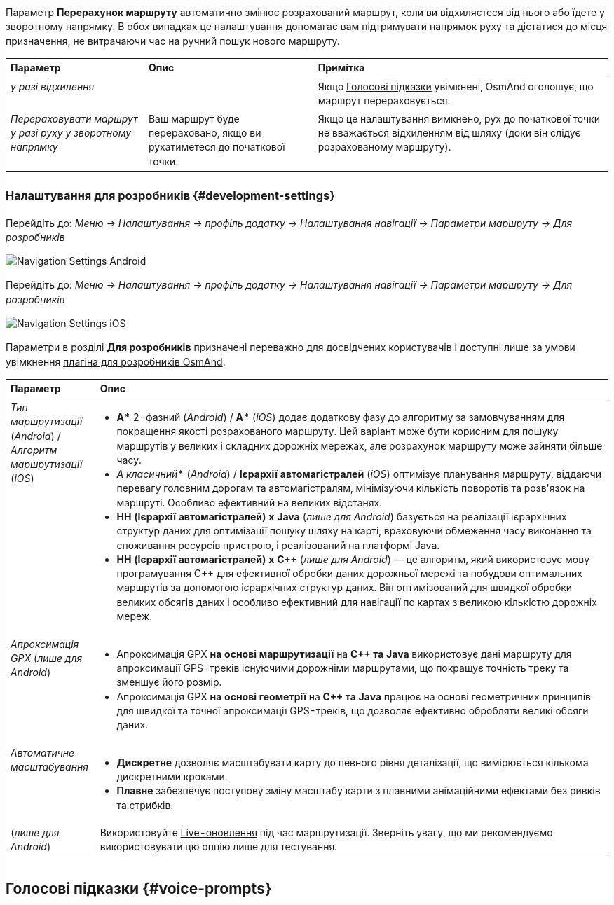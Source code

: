 </TabItem>

</Tabs>  

Параметр **Перерахунок маршруту** автоматично змінює розрахований маршрут, коли ви відхиляєтеся від нього або їдете у зворотному напрямку. В обох випадках це налаштування допомагає вам підтримувати напрямок руху та дістатися до місця призначення, не витрачаючи час на ручний пошук нового маршруту.  

| Параметр | Опис | Примітка |
|:------------|:---------------|:---------------|
| *<Translate android="true" ids="route_recalculation_dist_title"/> у разі відхилення* | <Translate android="true" ids="recalculate_route_distance_promo"/> | Якщо [Голосові підказки](../guidance/voice-navigation.md#voice-settings) увімкнені, OsmAnd оголошує, що маршрут перераховується. |
|  *Перераховувати маршрут у разі руху у зворотному напрямку*  | Ваш маршрут буде перераховано, якщо ви рухатиметеся до початкової точки.  |  Якщо це налаштування вимкнено, рух до початкової точки не вважається відхиленням від шляху (доки він слідує розрахованому маршруту).  |


### Налаштування для розробників {#development-settings}

<Tabs groupId="operating-systems" queryString="current-os">

<TabItem value="android" label="Android">

Перейдіть до: *Меню → Налаштування → профіль додатку → Налаштування навігації → Параметри маршруту → Для розробників*

![Navigation Settings Android](@site/static/img/navigation/navigation_settings_development_1_andr.png)

</TabItem>

<TabItem value="ios" label="iOS">

Перейдіть до: *Меню → Налаштування → профіль додатку → Налаштування навігації → Параметри маршруту → Для розробників*

![Navigation Settings iOS](@site/static/img/navigation/navigation_settings_development_1_ios.png)

</TabItem>

</Tabs>  

Параметри в розділі **Для розробників** призначені переважно для досвідчених користувачів і доступні лише за умови увімкнення [плагіна для розробників OsmAnd](../../plugins/development.md).  

| Параметр | Опис |
|:------------|:---------------|
| *Тип маршрутизації* (*Android*) / *Алгоритм маршрутизації* (*iOS*) | <ul><li>**A*** 2-фазний (*Android*) / **A*** (*iOS*) додає додаткову фазу до алгоритму за замовчуванням для покращення якості розрахованого маршруту. Цей варіант може бути корисним для пошуку маршрутів у великих і складних дорожніх мережах, але розрахунок маршруту може зайняти більше часу.</li><li>**A* класичний** (*Android*) / **Ієрархії автомагістралей** (*iOS*) оптимізує планування маршруту, віддаючи перевагу головним дорогам та автомагістралям, мінімізуючи кількість поворотів та розв'язок на маршруті. Особливо ефективний на великих відстанях.</li><li>**HH (Ієрархії автомагістралей) x Java** (*лише для Android*) базується на реалізації ієрархічних структур даних для оптимізації пошуку шляху на карті, враховуючи обмеження часу виконання та споживання ресурсів пристрою, і реалізований на платформі Java.</li><li>**HH (Ієрархії автомагістралей) x C++** (*лише для Android*) — це алгоритм, який використовує мову програмування C++ для ефективної обробки даних дорожньої мережі та побудови оптимальних маршрутів за допомогою ієрархічних структур даних. Він оптимізований для швидкої обробки великих обсягів даних і особливо ефективний для навігації по картах з великою кількістю дорожніх мереж.</li></ul> |  
| *Апроксимація GPX* (*лише для Android*)  | <ul><li>Апроксимація GPX **на основі маршрутизації** на **C++ та Java** використовує дані маршруту для апроксимації GPS-треків існуючими дорожніми маршрутами, що покращує точність треку та зменшує його розмір.</li><li>Апроксимація GPX **на основі геометрії** на **C++ та Java** працює на основі геометричних принципів для швидкої та точної апроксимації GPS-треків, що дозволяє ефективно обробляти великі обсяги даних.</li></ul> |
| *Автоматичне масштабування* | <ul><li>**Дискретне** дозволяє масштабувати карту до певного рівня деталізації, що вимірюється кількома дискретними кроками.</li><li>**Плавне** забезпечує поступову зміну масштабу карти з плавними анімаційними ефектами без ривків та стрибків.</li></ul> |
| *<Translate android="true" ids="use_live_routing"/>* (*лише для Android*)  | Використовуйте [Live-оновлення](../../personal/maps-resources.md#live-updates) під час маршрутизації. Зверніть увагу, що ми рекомендуємо використовувати цю опцію лише для тестування.  |




## Голосові підказки {#voice-prompts}

<Tabs groupId="operating-systems" queryString="current-os">
